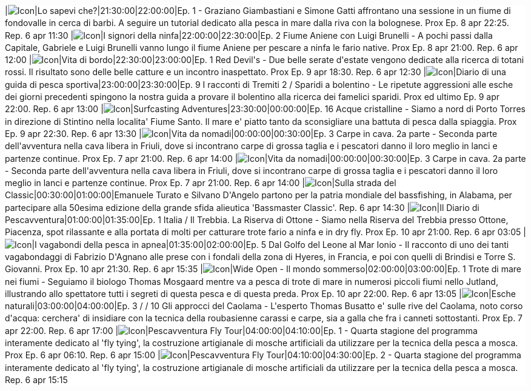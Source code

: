 |![Icon](https://guidatv.sky.it/uuid/550c2f8a-e564-4111-be0d-01007b8ef051/cover?md5ChecksumParam=89cfa9de3ea9d9fe180dcf0c1050b4e2)|Lo sapevi che?|21:30:00|22:00:00|Ep. 1 - Graziano Giambastiani e Simone Gatti affrontano una sessione in un fiume di fondovalle in cerca di barbi. A seguire un tutorial dedicato alla pesca in mare dalla riva con la bolognese. Prox Ep. 8 apr 22:25. Rep. 6 apr 11:30
|![Icon](https://guidatv.sky.it/uuid/46b02437-25b3-49b0-b6f7-400e17308ad2/cover?md5ChecksumParam=10b83714e263c08aa8325e838d9c22cd)|I signori della ninfa|22:00:00|22:30:00|Ep. 2 Fiume Aniene con Luigi Brunelli - A pochi passi dalla Capitale, Gabriele e Luigi Brunelli vanno lungo il fiume Aniene per pescare a ninfa le fario native. Prox Ep. 8 apr 21:00. Rep. 6 apr 12:00
|![Icon](https://guidatv.sky.it/uuid/0d388c89-776a-43f0-9419-6450e07b0607/cover?md5ChecksumParam=1d25101310cf22e8a8307197a5c4513a)|Vita di bordo|22:30:00|23:00:00|Ep. 1 Red Devil&#039;s - Due belle serate d&#039;estate vengono dedicate alla ricerca di totani rossi. Il risultato sono delle belle catture e un incontro inaspettato. Prox Ep. 9 apr 18:30. Rep. 6 apr 12:30
|![Icon](https://guidatv.sky.it/uuid/0ce1b782-8ed2-4170-910b-e78b8c92dbf7/cover?md5ChecksumParam=8fe0ada10cf2d24a37c4ce1712217c85)|Diario di una guida di pesca sportiva|23:00:00|23:30:00|Ep. 9 I racconti di Tremiti 2 / Sparidi a bolentino - Le ripetute aggressioni alle esche dei giorni precedenti spingono la nostra guida a provare il bolentino alla ricerca dei famelici sparidi. Prox ed ultimo Ep. 9 apr 22:00. Rep. 6 apr 13:00
|![Icon](https://guidatv.sky.it/uuid/a7c709aa-8c92-41ad-8133-c0bbb5b38359/cover?md5ChecksumParam=ef2bb30712ab1ddb913f46cde248fa1f)|Surfcasting Adventures|23:30:00|00:00:00|Ep. 16 Acque cristalline - Siamo a nord di Porto Torres in direzione di Stintino nella localita&#039; Fiume Santo. Il mare e&#039; piatto tanto da sconsigliare una battuta di pesca dalla spiaggia. Prox Ep. 9 apr 22:30. Rep. 6 apr 13:30
|![Icon](https://guidatv.sky.it/uuid/f253667f-bbf9-4cf5-bd27-1fbee614dd1b/cover?md5ChecksumParam=8d3bfbfeeb617d68f8cd01c41fe4ccc1)|Vita da nomadi|00:00:00|00:30:00|Ep. 3 Carpe in cava. 2a parte - Seconda parte dell&#039;avventura nella cava libera in Friuli, dove si incontrano carpe di grossa taglia e i pescatori danno il loro meglio in lanci e partenze continue. Prox Ep. 7 apr 21:00. Rep. 6 apr 14:00
|![Icon](https://guidatv.sky.it/uuid/f253667f-bbf9-4cf5-bd27-1fbee614dd1b/cover?md5ChecksumParam=8d3bfbfeeb617d68f8cd01c41fe4ccc1)|Vita da nomadi|00:00:00|00:30:00|Ep. 3 Carpe in cava. 2a parte - Seconda parte dell&#039;avventura nella cava libera in Friuli, dove si incontrano carpe di grossa taglia e i pescatori danno il loro meglio in lanci e partenze continue. Prox Ep. 7 apr 21:00. Rep. 6 apr 14:00
|![Icon](https://guidatv.sky.it/uuid/de16ab1d-f4eb-4bc7-916d-721c34dca3ae/cover?md5ChecksumParam=30aacf80497c91a54aef869360ab80cd)|Sulla strada del Classic|00:30:00|01:00:00|Emanuele Turato e Silvano D&#039;Angelo partono per la patria mondiale del bassfishing, in Alabama, per partecipare alla 50esima edizione della grande sfida alieutica &#039;Bassmaster Classic&#039;. Rep. 6 apr 14:30
|![Icon](https://guidatv.sky.it/uuid/baf1bbc0-781b-4fef-b052-ee3a19a43360/cover?md5ChecksumParam=7792d2884f9cc39c108d7884bf2cd30b)|Il Diario di Pescavventura|01:00:00|01:35:00|Ep. 1 Italia / Il Trebbia. La Riserva di Ottone - Siamo nella Riserva del Trebbia presso Ottone, Piacenza, spot rilassante e alla portata di molti per catturare trote fario a ninfa e in dry fly. Prox Ep. 10 apr 21:00. Rep. 6 apr 03:05
|![Icon](https://guidatv.sky.it/uuid/861b2d53-dce1-41a9-b19d-4445b4bfada4/cover?md5ChecksumParam=eb53e24a6620bfd4e49125cac6426bd0)|I vagabondi della pesca in apnea|01:35:00|02:00:00|Ep. 5 Dal Golfo del Leone al Mar Ionio - Il racconto di uno dei tanti vagabondaggi di Fabrizio D&#039;Agnano alle prese con i fondali della zona di Hyeres, in Francia, e poi con quelli di Brindisi e Torre S. Giovanni. Prox Ep. 10 apr 21:30. Rep. 6 apr 15:35
|![Icon](https://guidatv.sky.it/uuid/b2c01de8-4052-42b3-ad3b-0e095998b1cd/cover?md5ChecksumParam=ee78faea516326eabdbd210f552431d2)|Wide Open - Il mondo sommerso|02:00:00|03:00:00|Ep. 1 Trote di mare nei fiumi - Seguiamo il biologo Thomas Mosgaard mentre va a pesca di trote di mare in numerosi piccoli fiumi nello Jutland, illustrando allo spettatore tutti i segreti di questa pesca e di questa preda. Prox Ep. 10 apr 22:00. Rep. 6 apr 13:05
|![Icon](https://guidatv.sky.it/uuid/baad248c-0f37-4e3c-bc5f-10cfc4c81a53/cover?md5ChecksumParam=bd064955b149d5547b794ec92df5d92c)|Esche naturali|03:00:00|04:00:00|Ep. 3 / / 10 Gli approcci del Caolama - L&#039;esperto Thomas Busatto e&#039; sulle rive del Caolama, noto corso d&#039;acqua: cerchera&#039; di insidiare con la tecnica della roubasienne carassi e carpe, sia a galla che fra i canneti sottostanti. Prox Ep. 7 apr 22:00. Rep. 6 apr 17:00
|![Icon](https://guidatv.sky.it/uuid/d3794188-645a-4825-82f7-e454cffcd14e/cover?md5ChecksumParam=46d74c93d1dbd862d53c620eb350bdc9)|Pescavventura Fly Tour|04:00:00|04:10:00|Ep. 1 - Quarta stagione del programma interamente dedicato al &#039;fly tying&#039;, la costruzione artigianale di mosche artificiali da utilizzare per la tecnica della pesca a mosca. Prox Ep. 6 apr 06:10. Rep. 6 apr 15:00
|![Icon](https://guidatv.sky.it/uuid/29feb3c0-81a6-4450-9c73-2055d016e8eb/cover?md5ChecksumParam=46d74c93d1dbd862d53c620eb350bdc9)|Pescavventura Fly Tour|04:10:00|04:30:00|Ep. 2 - Quarta stagione del programma interamente dedicato al &#039;fly tying&#039;, la costruzione artigianale di mosche artificiali da utilizzare per la tecnica della pesca a mosca. Rep. 6 apr 15:15